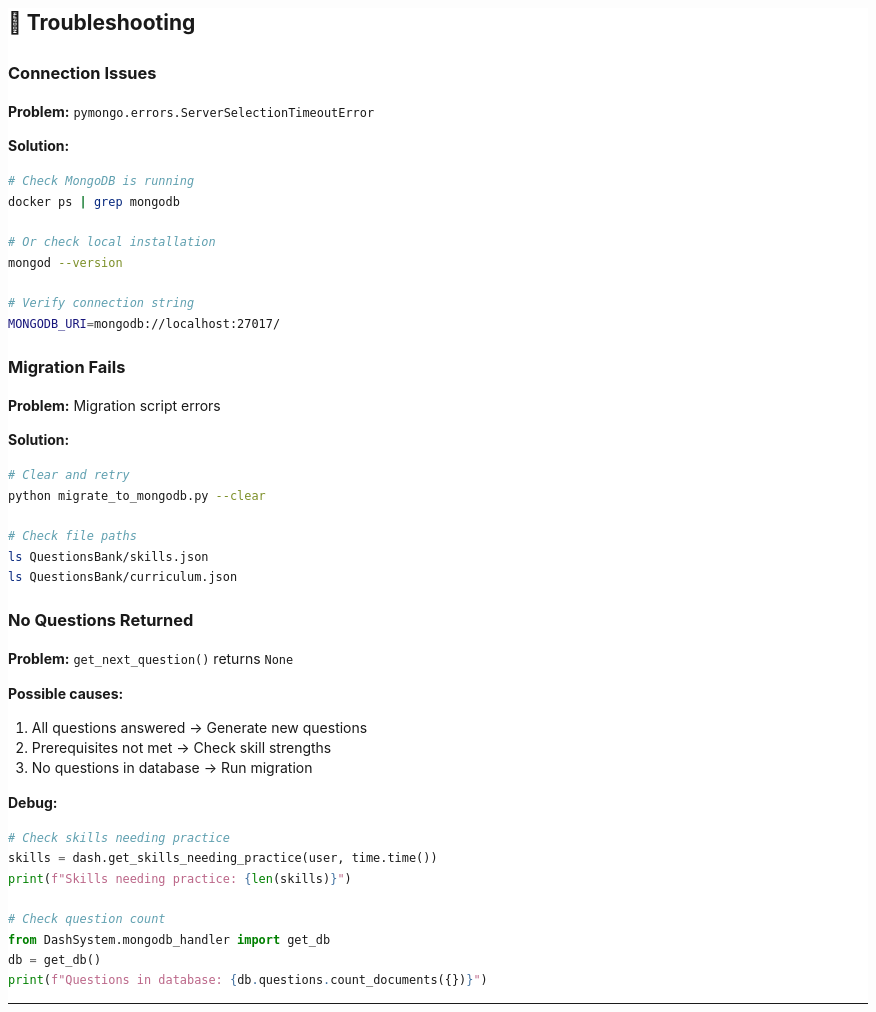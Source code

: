 
## 🐛 Troubleshooting

### Connection Issues

**Problem:** `pymongo.errors.ServerSelectionTimeoutError`

**Solution:**
```bash
# Check MongoDB is running
docker ps | grep mongodb

# Or check local installation
mongod --version

# Verify connection string
MONGODB_URI=mongodb://localhost:27017/
```

### Migration Fails

**Problem:** Migration script errors

**Solution:**
```bash
# Clear and retry
python migrate_to_mongodb.py --clear

# Check file paths
ls QuestionsBank/skills.json
ls QuestionsBank/curriculum.json
```

### No Questions Returned

**Problem:** `get_next_question()` returns `None`

**Possible causes:**
1. All questions answered → Generate new questions
2. Prerequisites not met → Check skill strengths
3. No questions in database → Run migration

**Debug:**
```python
# Check skills needing practice
skills = dash.get_skills_needing_practice(user, time.time())
print(f"Skills needing practice: {len(skills)}")

# Check question count
from DashSystem.mongodb_handler import get_db
db = get_db()
print(f"Questions in database: {db.questions.count_documents({})}")
```

---